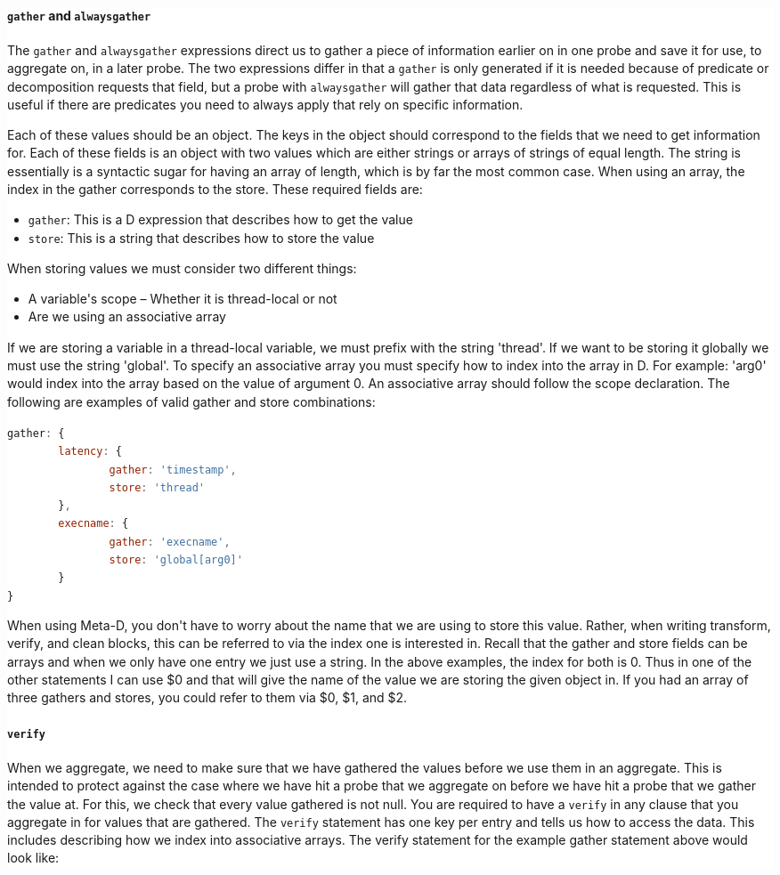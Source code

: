 #### `gather` and `alwaysgather`

The `gather` and `alwaysgather` expressions direct us to gather a piece of information earlier on in one probe and save it for use, to aggregate on, in a later probe. The two expressions differ in that a `gather` is only generated if it is needed because of predicate or decomposition requests that field, but a probe with `alwaysgather` will gather that data regardless of what is requested.  This is useful if there are predicates you need to always apply that rely on specific information.

Each of these values should be an object. The keys in the object should correspond to the fields that we need to get information for. Each of these fields is an object with two values which are either strings or arrays of strings of equal length. The string is essentially is a syntactic sugar for having an array of length, which is by far the most common case. When using an array, the index in the gather corresponds to the store. These required fields are:

* `gather`: This is a D expression that describes how to get the value
* `store`: This is a string that describes how to store the value

When storing values we must consider two different things:

* A variable's scope – Whether it is thread-local or not
* Are we using an associative array

If we are storing a variable in a thread-local variable, we must prefix with the string 'thread'. If we want to be storing it globally we must use the string 'global'. To specify an associative array you must specify how to index into the array in D. For example: 'arg0' would index into the array based on the value of argument 0. An associative array should follow the scope declaration. The following are examples of valid gather and store combinations:

```javascript
gather: {
        latency: {
                gather: 'timestamp',
                store: 'thread'
        },
        execname: {
                gather: 'execname',
                store: 'global[arg0]'
        }
}
```

When using Meta-D, you don't have to worry about the name that we are using to store this value. Rather, when writing transform, verify, and clean blocks, this can be referred to via the index one is interested in. Recall that the gather and store fields can be arrays and when we only have one entry we just use a string. In the above examples, the index for both is 0. Thus in one of the other statements I can use $0 and that will give the name of the value we are storing the given object in. If you had an array of three gathers and stores, you could refer to them via $0, $1, and $2.

#### `verify`

When we aggregate, we need to make sure that we have gathered the values before we use them in an aggregate. This is intended to protect against the case where we have hit a probe that we aggregate on before we have hit a probe that we gather the value at. For this, we check that every value gathered is not null. You are required to have a `verify` in any clause that you aggregate in for values that are gathered. The `verify` statement has one key per entry and tells us how to access the data. This includes describing how we index into associative arrays. The verify statement for the example gather statement above would look like:
